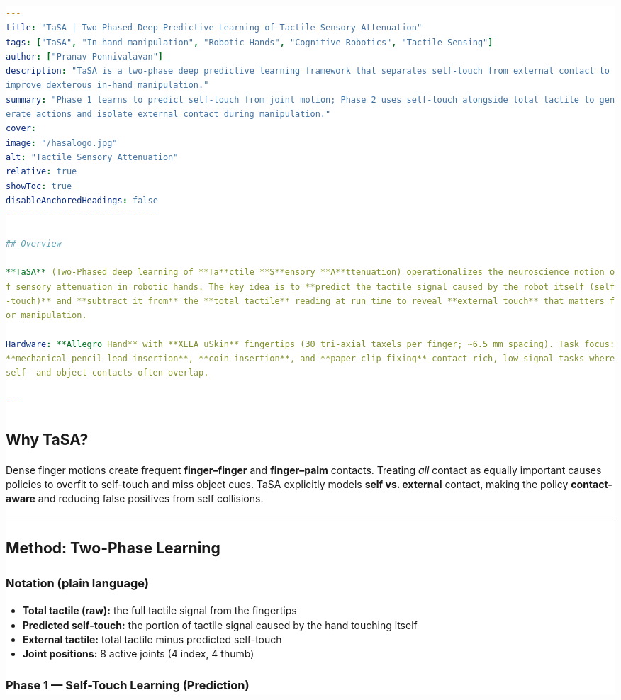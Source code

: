 ```yaml
---
title: "TaSA | Two-Phased Deep Predictive Learning of Tactile Sensory Attenuation"
tags: ["TaSA", "In-hand manipulation", "Robotic Hands", "Cognitive Robotics", "Tactile Sensing"]
author: ["Pranav Ponnivalavan"]
description: "TaSA is a two-phase deep predictive learning framework that separates self-touch from external contact to improve dexterous in-hand manipulation."
summary: "Phase 1 learns to predict self-touch from joint motion; Phase 2 uses self-touch alongside total tactile to generate actions and isolate external contact during manipulation."
cover:
image: "/hasalogo.jpg"
alt: "Tactile Sensory Attenuation"
relative: true
showToc: true
disableAnchoredHeadings: false
------------------------------

## Overview

**TaSA** (Two-Phased deep learning of **Ta**ctile **S**ensory **A**ttenuation) operationalizes the neuroscience notion of sensory attenuation in robotic hands. The key idea is to **predict the tactile signal caused by the robot itself (self-touch)** and **subtract it from** the **total tactile** reading at run time to reveal **external touch** that matters for manipulation.

Hardware: **Allegro Hand** with **XELA uSkin** fingertips (30 tri-axial taxels per finger; ~6.5 mm spacing). Task focus: **mechanical pencil-lead insertion**, **coin insertion**, and **paper-clip fixing**—contact-rich, low-signal tasks where self- and object-contacts often overlap.

---
```


## Why TaSA?

Dense finger motions create frequent **finger–finger** and **finger–palm** contacts. Treating *all* contact as equally important causes policies to overfit to self-touch and miss object cues. TaSA explicitly models **self vs. external** contact, making the policy **contact-aware** and reducing false positives from self collisions.

---

## Method: Two-Phase Learning

### Notation (plain language)

* **Total tactile (raw):** the full tactile signal from the fingertips
* **Predicted self-touch:** the portion of tactile signal caused by the hand touching itself
* **External tactile:** total tactile minus predicted self-touch
* **Joint positions:** 8 active joints (4 index, 4 thumb)

### Phase 1 — Self-Touch Learning (Prediction)
